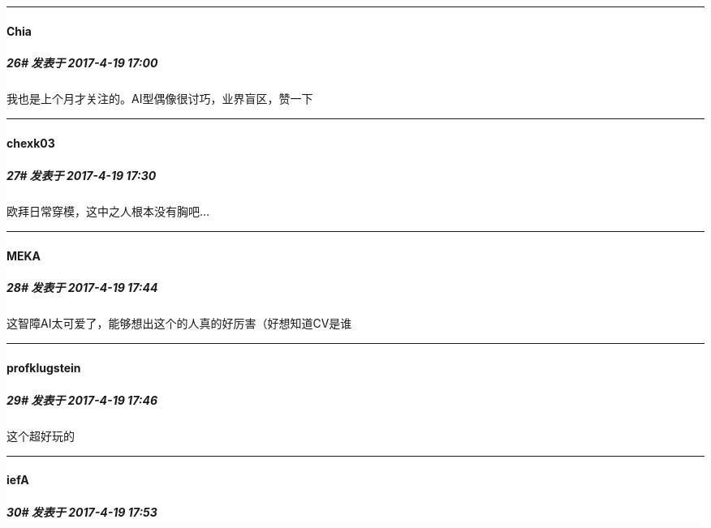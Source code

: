 




-----

####  Chia  
##### 26#       发表于 2017-4-19 17:00




我也是上个月才关注的。AI型偶像很讨巧，业界盲区，赞一下







-----

####  chexk03  
##### 27#       发表于 2017-4-19 17:30




欧拜日常穿模，这中之人根本没有胸吧…







-----

####  MEKA  
##### 28#       发表于 2017-4-19 17:44




这智障AI太可爱了，能够想出这个的人真的好厉害（好想知道CV是谁







-----

####  profklugstein  
##### 29#       发表于 2017-4-19 17:46




这个超好玩的







-----

####  iefA  
##### 30#       发表于 2017-4-19 17:53
